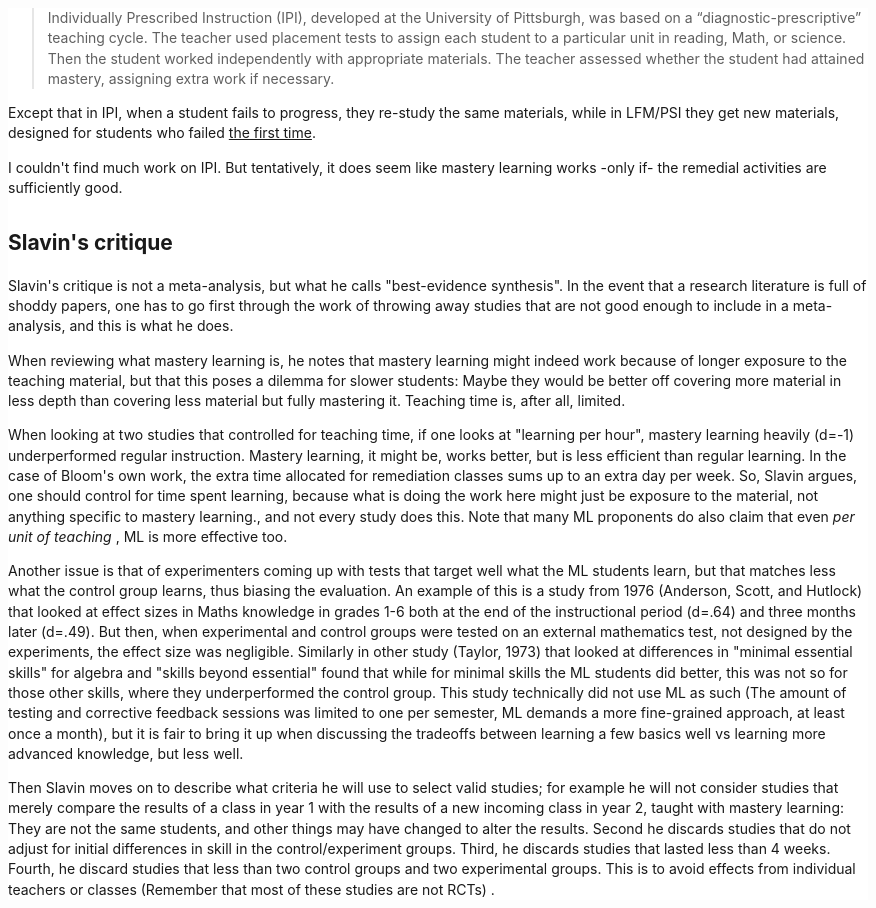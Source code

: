 > Individually Prescribed Instruction (IPI), developed at the University of Pittsburgh, was based on a “diagnostic-prescriptive” teaching cycle. The teacher used placement tests to assign each student to a particular unit in reading, Math, or science. Then the student worked independently with appropriate materials. The teacher assessed whether the student had attained mastery, assigning extra work if necessary.

Except that in IPI, when a student fails to progress, they re-study the same materials, while in LFM/PSI they get new materials, designed for students who failed [the first time](http://www.ascd.org/ASCD/pdf/journals/ed_lead/el_197605_brandt.pdf).

I couldn't find much work on IPI. But tentatively, it does seem like mastery learning works -only if- the remedial activities are sufficiently good.

## Slavin's critique

Slavin's critique is not a meta-analysis, but what he calls "best-evidence synthesis". In the event that a research literature is full of shoddy papers, one has to go first through the work of throwing away studies that are not good enough to include in a meta-analysis, and this is what he does.

When reviewing what mastery learning is, he notes that mastery learning might indeed work because of longer exposure to the teaching material, but that this poses a dilemma for slower students: Maybe they would be better off covering more material in less depth than covering less material but fully mastering it. Teaching time is, after all, limited.

When looking at two studies that controlled for teaching time, if one looks at "learning per hour", mastery learning heavily (d=-1) underperformed regular instruction. Mastery learning, it might be, works better, but is less efficient than regular learning. In the case of Bloom's own work, the extra time allocated for remediation classes sums up to an extra day per week. So, Slavin argues, one should control for time spent learning, because what is doing the work here might just be exposure to the material, not anything specific to mastery learning., and not every study does this. Note that many ML proponents do also claim that even _per unit of teaching_ , ML is more effective too.

Another issue is that of experimenters coming up with tests that target well what the ML students learn, but that matches less what the control group learns, thus biasing the evaluation. An example of this is a study from 1976 (Anderson, Scott, and Hutlock) that looked at effect sizes in Maths knowledge in grades 1-6 both at the end of the instructional period (d=.64) and three months later (d=.49). But then, when experimental and control groups were tested on an external mathematics test, not designed by the experiments, the effect size was negligible. Similarly in other study (Taylor, 1973) that looked at differences in "minimal essential skills" for algebra and "skills beyond essential" found that while for minimal skills the ML students did better, this was not so for those other skills, where they underperformed the control group. This study technically did not use ML as such (The amount of testing and corrective feedback sessions was limited to one per semester, ML demands a more fine-grained approach, at least once a month), but it is fair to bring it up when discussing the tradeoffs between learning a few basics well vs learning more advanced knowledge, but less well.

Then Slavin moves on to describe what criteria he will use to select valid studies; for example he will not consider studies that merely compare the results of a class in year 1 with the results of a new incoming class in year 2, taught with mastery learning: They are not the same students, and other things may have changed to alter the results. Second he discards studies that do not adjust for initial differences in skill in the control/experiment groups. Third, he discards studies that lasted less than 4 weeks. Fourth, he discard studies that less than two control groups and two experimental groups. This is to avoid effects from individual teachers or classes (Remember that most of these studies are not RCTs) .
